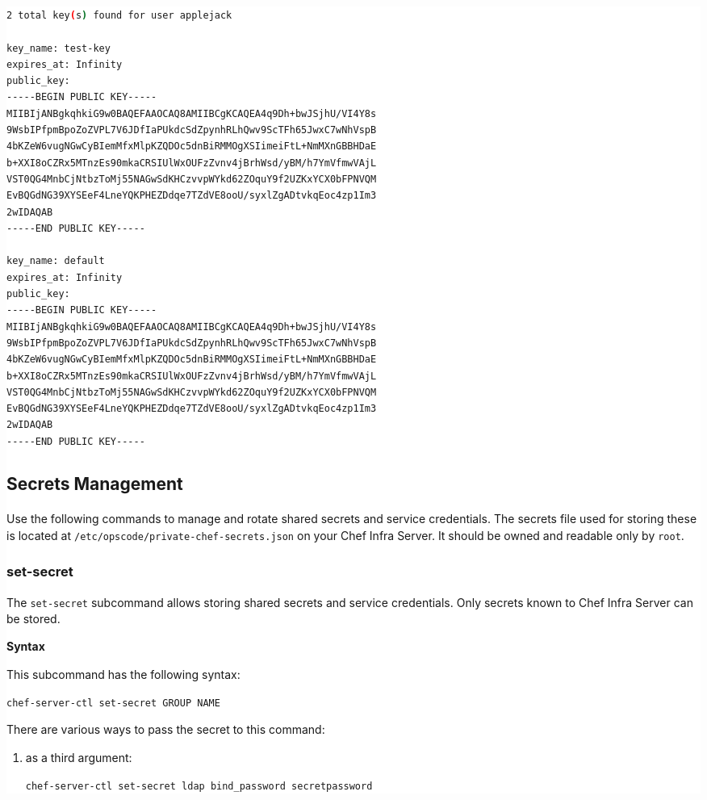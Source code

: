 ```bash
2 total key(s) found for user applejack

key_name: test-key
expires_at: Infinity
public_key:
-----BEGIN PUBLIC KEY-----
MIIBIjANBgkqhkiG9w0BAQEFAAOCAQ8AMIIBCgKCAQEA4q9Dh+bwJSjhU/VI4Y8s
9WsbIPfpmBpoZoZVPL7V6JDfIaPUkdcSdZpynhRLhQwv9ScTFh65JwxC7wNhVspB
4bKZeW6vugNGwCyBIemMfxMlpKZQDOc5dnBiRMMOgXSIimeiFtL+NmMXnGBBHDaE
b+XXI8oCZRx5MTnzEs90mkaCRSIUlWxOUFzZvnv4jBrhWsd/yBM/h7YmVfmwVAjL
VST0QG4MnbCjNtbzToMj55NAGwSdKHCzvvpWYkd62ZOquY9f2UZKxYCX0bFPNVQM
EvBQGdNG39XYSEeF4LneYQKPHEZDdqe7TZdVE8ooU/syxlZgADtvkqEoc4zp1Im3
2wIDAQAB
-----END PUBLIC KEY-----

key_name: default
expires_at: Infinity
public_key:
-----BEGIN PUBLIC KEY-----
MIIBIjANBgkqhkiG9w0BAQEFAAOCAQ8AMIIBCgKCAQEA4q9Dh+bwJSjhU/VI4Y8s
9WsbIPfpmBpoZoZVPL7V6JDfIaPUkdcSdZpynhRLhQwv9ScTFh65JwxC7wNhVspB
4bKZeW6vugNGwCyBIemMfxMlpKZQDOc5dnBiRMMOgXSIimeiFtL+NmMXnGBBHDaE
b+XXI8oCZRx5MTnzEs90mkaCRSIUlWxOUFzZvnv4jBrhWsd/yBM/h7YmVfmwVAjL
VST0QG4MnbCjNtbzToMj55NAGwSdKHCzvvpWYkd62ZOquY9f2UZKxYCX0bFPNVQM
EvBQGdNG39XYSEeF4LneYQKPHEZDdqe7TZdVE8ooU/syxlZgADtvkqEoc4zp1Im3
2wIDAQAB
-----END PUBLIC KEY-----
```

## Secrets Management

Use the following commands to manage and rotate shared secrets and
service credentials. The secrets file used for storing these is located
at `/etc/opscode/private-chef-secrets.json` on your Chef Infra Server.
It should be owned and readable only by `root`.

### set-secret

The `set-secret` subcommand allows storing shared secrets and service
credentials. Only secrets known to Chef Infra Server can be stored.

**Syntax**

This subcommand has the following syntax:

```bash
chef-server-ctl set-secret GROUP NAME
```

There are various ways to pass the secret to this command:

1.  as a third argument:

    ```bash
    chef-server-ctl set-secret ldap bind_password secretpassword
    ```
